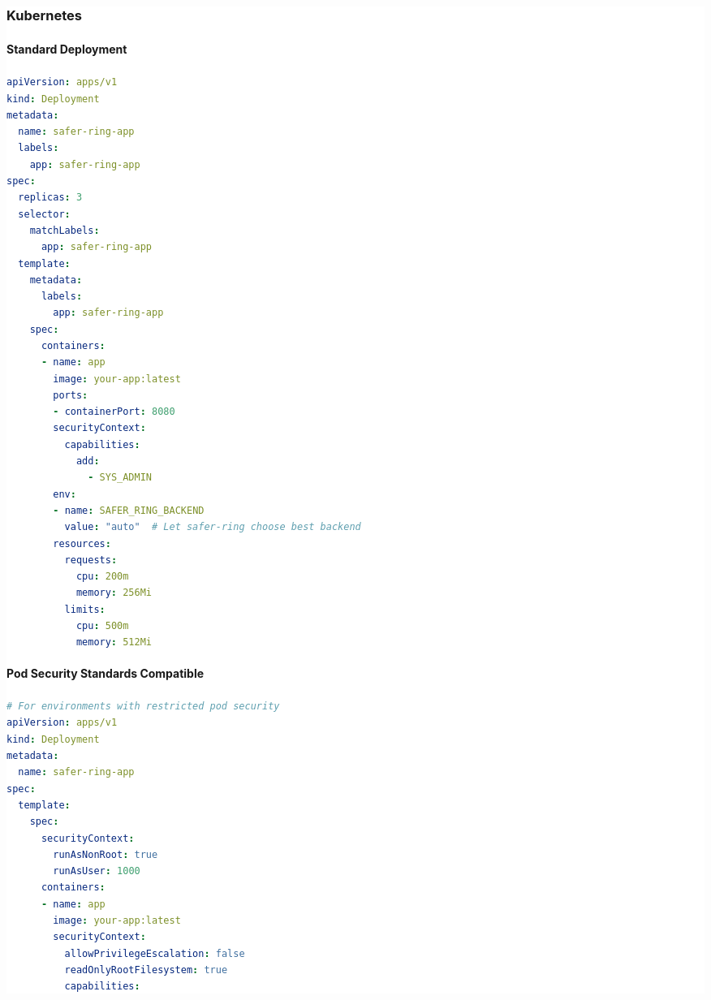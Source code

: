 ```yaml
```

### Kubernetes

#### Standard Deployment
```yaml
apiVersion: apps/v1
kind: Deployment
metadata:
  name: safer-ring-app
  labels:
    app: safer-ring-app
spec:
  replicas: 3
  selector:
    matchLabels:
      app: safer-ring-app
  template:
    metadata:
      labels:
        app: safer-ring-app
    spec:
      containers:
      - name: app
        image: your-app:latest
        ports:
        - containerPort: 8080
        securityContext:
          capabilities:
            add:
              - SYS_ADMIN
        env:
        - name: SAFER_RING_BACKEND
          value: "auto"  # Let safer-ring choose best backend
        resources:
          requests:
            cpu: 200m
            memory: 256Mi
          limits:
            cpu: 500m
            memory: 512Mi
```

#### Pod Security Standards Compatible
```yaml
# For environments with restricted pod security
apiVersion: apps/v1
kind: Deployment
metadata:
  name: safer-ring-app
spec:
  template:
    spec:
      securityContext:
        runAsNonRoot: true
        runAsUser: 1000
      containers:
      - name: app
        image: your-app:latest
        securityContext:
          allowPrivilegeEscalation: false
          readOnlyRootFilesystem: true
          capabilities:
```